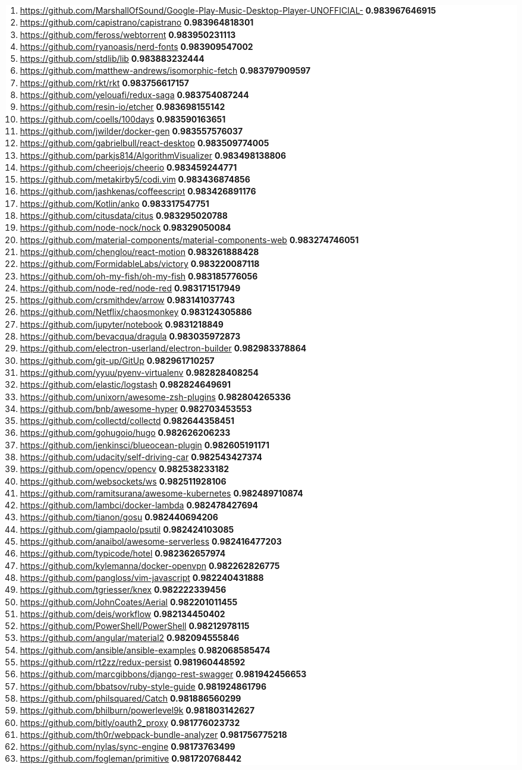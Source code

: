  1. https://github.com/MarshallOfSound/Google-Play-Music-Desktop-Player-UNOFFICIAL- **0.983967646915**
 1. https://github.com/capistrano/capistrano **0.983964818301**
 1. https://github.com/feross/webtorrent **0.983950231113**
 1. https://github.com/ryanoasis/nerd-fonts **0.983909547002**
 1. https://github.com/stdlib/lib **0.983883232444**
 1. https://github.com/matthew-andrews/isomorphic-fetch **0.983797909597**
 1. https://github.com/rkt/rkt **0.983756617157**
 1. https://github.com/yelouafi/redux-saga **0.983754087244**
 1. https://github.com/resin-io/etcher **0.983698155142**
 1. https://github.com/coells/100days **0.983590163651**
 1. https://github.com/jwilder/docker-gen **0.983557576037**
 1. https://github.com/gabrielbull/react-desktop **0.983509774005**
 1. https://github.com/parkjs814/AlgorithmVisualizer **0.983498138806**
 1. https://github.com/cheeriojs/cheerio **0.983459244771**
 1. https://github.com/metakirby5/codi.vim **0.983436874856**
 1. https://github.com/jashkenas/coffeescript **0.983426891176**
 1. https://github.com/Kotlin/anko **0.983317547751**
 1. https://github.com/citusdata/citus **0.983295020788**
 1. https://github.com/node-nock/nock **0.98329050084**
 1. https://github.com/material-components/material-components-web **0.983274746051**
 1. https://github.com/chenglou/react-motion **0.983261888428**
 1. https://github.com/FormidableLabs/victory **0.983220087118**
 1. https://github.com/oh-my-fish/oh-my-fish **0.983185776056**
 1. https://github.com/node-red/node-red **0.983171517949**
 1. https://github.com/crsmithdev/arrow **0.983141037743**
 1. https://github.com/Netflix/chaosmonkey **0.983124305886**
 1. https://github.com/jupyter/notebook **0.9831218849**
 1. https://github.com/bevacqua/dragula **0.983035972873**
 1. https://github.com/electron-userland/electron-builder **0.982983378864**
 1. https://github.com/git-up/GitUp **0.982961710257**
 1. https://github.com/yyuu/pyenv-virtualenv **0.982828408254**
 1. https://github.com/elastic/logstash **0.982824649691**
 1. https://github.com/unixorn/awesome-zsh-plugins **0.982804265336**
 1. https://github.com/bnb/awesome-hyper **0.982703453553**
 1. https://github.com/collectd/collectd **0.982644358451**
 1. https://github.com/gohugoio/hugo **0.982626206233**
 1. https://github.com/jenkinsci/blueocean-plugin **0.982605191171**
 1. https://github.com/udacity/self-driving-car **0.982543427374**
 1. https://github.com/opencv/opencv **0.982538233182**
 1. https://github.com/websockets/ws **0.982511928106**
 1. https://github.com/ramitsurana/awesome-kubernetes **0.982489710874**
 1. https://github.com/lambci/docker-lambda **0.982478427694**
 1. https://github.com/tianon/gosu **0.982440694206**
 1. https://github.com/giampaolo/psutil **0.982424103085**
 1. https://github.com/anaibol/awesome-serverless **0.982416477203**
 1. https://github.com/typicode/hotel **0.982362657974**
 1. https://github.com/kylemanna/docker-openvpn **0.982262826775**
 1. https://github.com/pangloss/vim-javascript **0.982240431888**
 1. https://github.com/tgriesser/knex **0.982222339456**
 1. https://github.com/JohnCoates/Aerial **0.982201011455**
 1. https://github.com/deis/workflow **0.982134450402**
 1. https://github.com/PowerShell/PowerShell **0.98212978115**
 1. https://github.com/angular/material2 **0.982094555846**
 1. https://github.com/ansible/ansible-examples **0.982068585474**
 1. https://github.com/rt2zz/redux-persist **0.981960448592**
 1. https://github.com/marcgibbons/django-rest-swagger **0.981942456653**
 1. https://github.com/bbatsov/ruby-style-guide **0.981924861796**
 1. https://github.com/philsquared/Catch **0.981886560299**
 1. https://github.com/bhilburn/powerlevel9k **0.981803142627**
 1. https://github.com/bitly/oauth2_proxy **0.981776023732**
 1. https://github.com/th0r/webpack-bundle-analyzer **0.981756775218**
 1. https://github.com/nylas/sync-engine **0.98173763499**
 1. https://github.com/fogleman/primitive **0.981720768442**